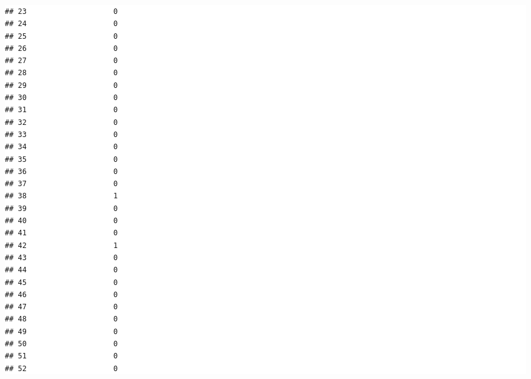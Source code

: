     ## 23                    0
    ## 24                    0
    ## 25                    0
    ## 26                    0
    ## 27                    0
    ## 28                    0
    ## 29                    0
    ## 30                    0
    ## 31                    0
    ## 32                    0
    ## 33                    0
    ## 34                    0
    ## 35                    0
    ## 36                    0
    ## 37                    0
    ## 38                    1
    ## 39                    0
    ## 40                    0
    ## 41                    0
    ## 42                    1
    ## 43                    0
    ## 44                    0
    ## 45                    0
    ## 46                    0
    ## 47                    0
    ## 48                    0
    ## 49                    0
    ## 50                    0
    ## 51                    0
    ## 52                    0